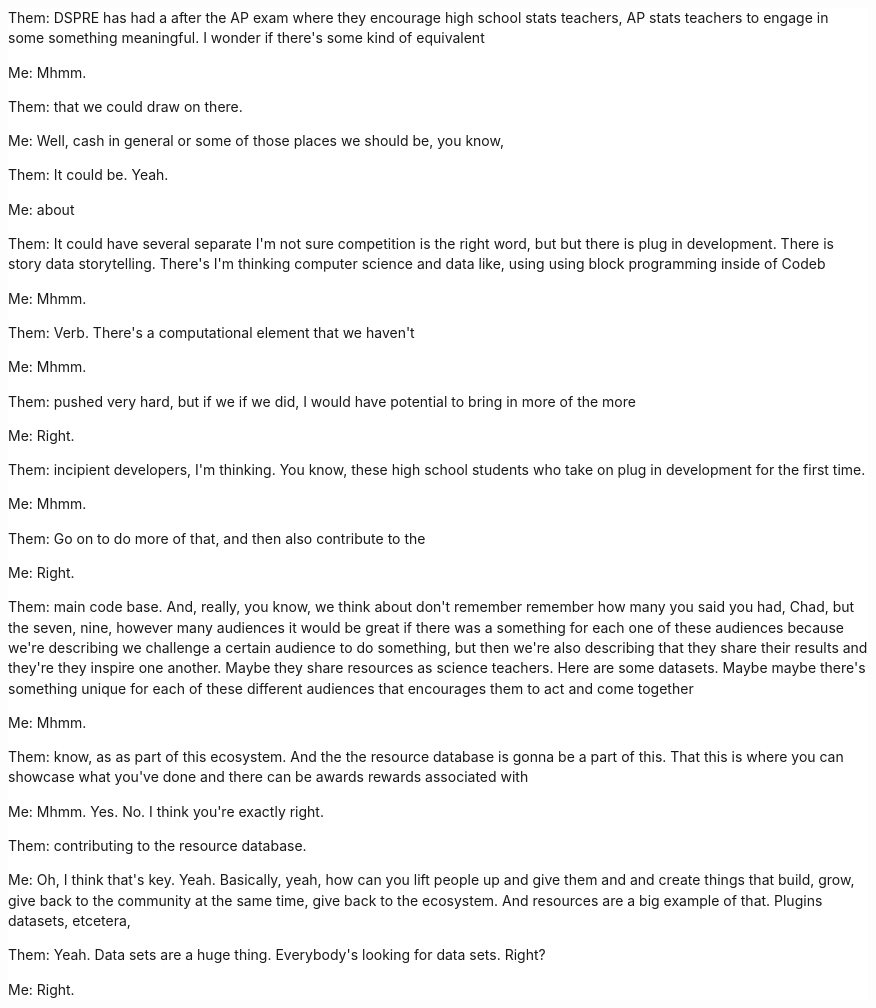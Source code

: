 Them: DSPRE has had a after the AP exam where they encourage high school stats teachers, AP stats teachers to engage in some something meaningful. I wonder if there's some kind of equivalent

Me: Mhmm.

Them: that we could draw on there.

Me: Well, cash in general or some of those places we should be, you know,

Them: It could be. Yeah.

Me: about

Them: It could have several separate I'm not sure competition is the right word, but but there is plug in development. There is story data storytelling. There's I'm thinking computer science and data like, using using block programming inside of Codeb

Me: Mhmm.

Them: Verb. There's a computational element that we haven't

Me: Mhmm.

Them: pushed very hard, but if we if we did, I would have potential to bring in more of the more

Me: Right.

Them: incipient developers, I'm thinking. You know, these high school students who take on plug in development for the first time.

Me: Mhmm.

Them: Go on to do more of that, and then also contribute to the

Me: Right.

Them: main code base. And, really, you know, we think about don't remember remember how many you said you had, Chad, but the seven, nine, however many audiences it would be great if there was a something for each one of these audiences because we're describing we challenge a certain audience to do something, but then we're also describing that they share their results and they're they inspire one another. Maybe they share resources as science teachers. Here are some datasets. Maybe maybe there's something unique for each of these different audiences that encourages them to act and come together

Me: Mhmm.

Them: know, as as part of this ecosystem. And the the resource database is gonna be a part of this. That this is where you can showcase what you've done and there can be awards rewards associated with

Me: Mhmm. Yes. No. I think you're exactly right.

Them: contributing to the resource database.

Me: Oh, I think that's key. Yeah. Basically, yeah, how can you lift people up and give them and and create things that build, grow, give back to the community at the same time, give back to the ecosystem. And resources are a big example of that. Plugins datasets, etcetera,

Them: Yeah. Data sets are a huge thing. Everybody's looking for data sets. Right?

Me: Right.
